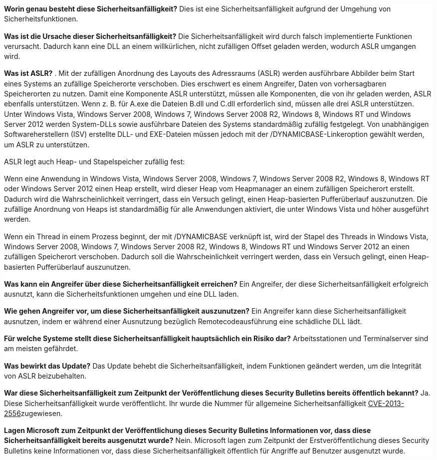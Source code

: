 **Worin genau besteht diese Sicherheitsanfälligkeit?**
Dies ist eine Sicherheitsanfälligkeit aufgrund der Umgehung von Sicherheitsfunktionen.

**Was ist die Ursache dieser Sicherheitsanfälligkeit?**
Die Sicherheitsanfälligkeit wird durch falsch implementierte Funktionen verursacht. Dadurch kann eine DLL an einem willkürlichen, nicht zufälligen Offset geladen werden, wodurch ASLR umgangen wird.

**Was ist ASLR?** .
Mit der zufälligen Anordnung des Layouts des Adressraums (ASLR) werden ausführbare Abbilder beim Start eines Systems an zufällige Speicherorte verschoben. Dies erschwert es einem Angreifer, Daten von vorhersagbaren Speicherorten zu nutzen. Damit eine Komponente ASLR unterstützt, müssen alle Komponenten, die von ihr geladen werden, ASLR ebenfalls unterstützen. Wenn z. B. für A.exe die Dateien B.dll und C.dll erforderlich sind, müssen alle drei ASLR unterstützen. Unter Windows Vista, Windows Server 2008, Windows 7, Windows Server 2008 R2, Windows 8, Windows RT und Windows Server 2012 werden System-DLLs sowie ausführbare Dateien des Systems standardmäßig zufällig festgelegt. Von unabhängigen Softwareherstellern (ISV) erstellte DLL- und EXE-Dateien müssen jedoch mit der /DYNAMICBASE-Linkeroption gewählt werden, um ASLR zu unterstützen.

ASLR legt auch Heap- und Stapelspeicher zufällig fest:

Wenn eine Anwendung in Windows Vista, Windows Server 2008, Windows 7, Windows Server 2008 R2, Windows 8, Windows RT oder Windows Server 2012 einen Heap erstellt, wird dieser Heap vom Heapmanager an einem zufälligen Speicherort erstellt. Dadurch wird die Wahrscheinlichkeit verringert, dass ein Versuch gelingt, einen Heap-basierten Pufferüberlauf auszunutzen. Die zufällige Anordnung von Heaps ist standardmäßig für alle Anwendungen aktiviert, die unter Windows Vista und höher ausgeführt werden.

Wenn ein Thread in einem Prozess beginnt, der mit /DYNAMICBASE verknüpft ist, wird der Stapel des Threads in Windows Vista, Windows Server 2008, Windows 7, Windows Server 2008 R2, Windows 8, Windows RT und Windows Server 2012 an einen zufälligen Speicherort verschoben. Dadurch soll die Wahrscheinlichkeit verringert werden, dass ein Versuch gelingt, einen Heap-basierten Pufferüberlauf auszunutzen.

**Was kann ein Angreifer über diese Sicherheitsanfälligkeit erreichen?**
Ein Angreifer, der diese Sicherheitsanfälligkeit erfolgreich ausnutzt, kann die Sicherheitsfunktionen umgehen und eine DLL laden.

**Wie gehen Angreifer vor, um diese Sicherheitsanfälligkeit auszunutzen?**
Ein Angreifer kann diese Sicherheitsanfälligkeit ausnutzen, indem er während einer Ausnutzung bezüglich Remotecodeausführung eine schädliche DLL lädt.

**Für welche Systeme stellt diese Sicherheitsanfälligkeit hauptsächlich ein Risiko dar?**
Arbeitsstationen und Terminalserver sind am meisten gefährdet.

**Was bewirkt das Update?**
Das Update behebt die Sicherheitsanfälligkeit, indem Funktionen geändert werden, um die Integrität von ASLR beizubehalten.

**War diese Sicherheitsanfälligkeit zum Zeitpunkt der Veröffentlichung dieses Security Bulletins bereits öffentlich bekannt?**
Ja. Diese Sicherheitsanfälligkeit wurde veröffentlicht. Ihr wurde die Nummer für allgemeine Sicherheitsanfälligkeit [CVE-2013-2556](http://www.cve.mitre.org/cgi-bin/cvename.cgi?name=cve-2013-2556)zugewiesen.

**Lagen Microsoft zum Zeitpunkt der Veröffentlichung dieses Security Bulletins Informationen vor, dass diese Sicherheitsanfälligkeit bereits ausgenutzt wurde?**
Nein. Microsoft lagen zum Zeitpunkt der Erstveröffentlichung dieses Security Bulletins keine Informationen vor, dass diese Sicherheitsanfälligkeit öffentlich für Angriffe auf Benutzer ausgenutzt wurde.
